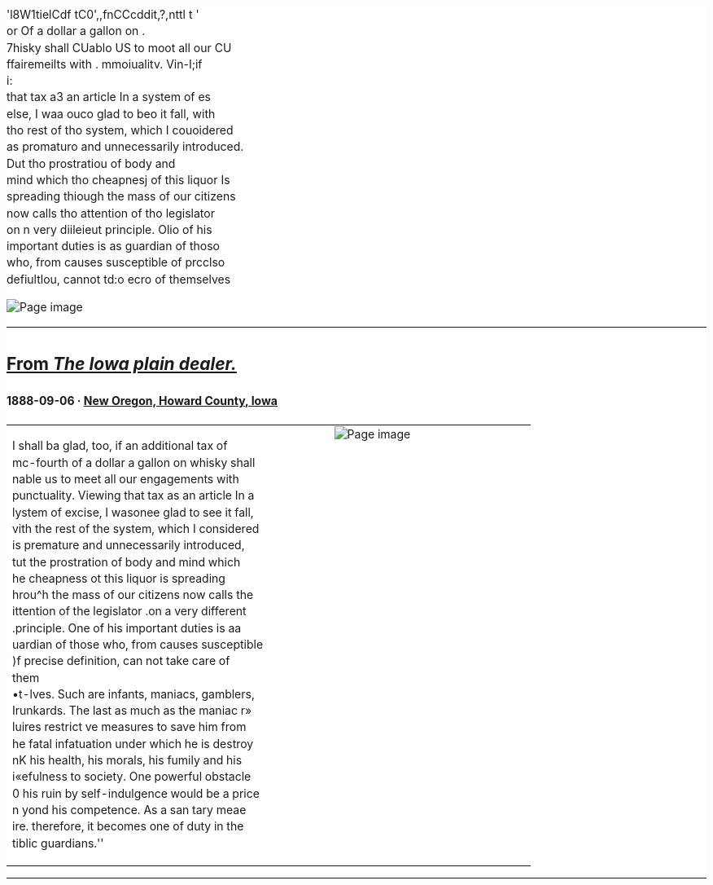 &#x27;l8W1tielCdf tC0&#x27;,,fnCCcddit,?,nttl t &#x27;  
or Of a dollar a gallon on .  
7hisky shall CUablo US to moot all our CU  
ffairemeilts with . mmoiualitv. Vin-I;if  
i:  
that tax a3 an article In a system of es  
else, I waa ouco glad to beo it fall, with  
tho rest of tho system, which I couoidered  
as promaturo and unnecessarily introduced.  
Dut tho prostratiou of body and  
mind which tho cheapnesj of this liquor Is  
spreading thiough the mass of our citizens  
now calls tho attention of tho legislator  
on n very diileieut principle. Olio of his  
important duties is as guardian of thoso  
who, from causes susceptible of prcclso  
defiultlou, cannot td:o ecro of themselves
</td><td style="width: 50%; max-height: 75%; margin: auto; display: block;">
<img alt="Page image" src="https://tile.loc.gov/image-services/iiif/service:ndnp:kyu:batch_kyu_casablanca_ver01:data:sn85052020:00206533833:1888090401:0772/pct:22.84155135451179,69.93427167706812,14.188267394270122,7.56871597397424/!600,600/0/default.jpg"/>
</td>
</tr></table>

---

## [From _The Iowa plain dealer._](https://www.loc.gov/resource/sn83025167/1888-09-06/ed-1/?sp=1)

#### 1888-09-06 &middot; [New Oregon, Howard County, Iowa](http://dbpedia.org/resource/Cresco%2C_Iowa)

<table style="width: 100%;"><tr><td style="width: 50%">

  
  
I shall ba glad, too, if an additional tax of  
mc-fourth of a dollar a gallon on whisky shall  
nable us to meet all our engagements with  
punctuality. Viewing that tax as an article In a  
lystem of excise, I wasonee glad to see it fall,  
vith the rest of the system, which I considered  
is premature and unnecessarily introduced,  
tut the prostration of body and mind which  
he cheapness ot this liquor is spreading  
hrou^h the mass of our citizens now calls the  
ittention of the legislator .on a very different  
.principle. One of his important duties is aa  
uardian of those who, from causes susceptible  
)f precise definition, can not take care of them­  
•t-lves. Such are infants, maniacs, gamblers,  
Irunkards. The last as much as the maniac r»­  
luires restrict ve measures to save him from  
he fatal infatuation under which he is destroy­  
nK his health, his morals, his fumily and his  
i«efulness to society. One powerful obstacle  
0 his ruin by self-indulgence would be a price  
n yond his competence. As a san tary meae­  
ire. therefore, it becomes one of duty in the  
tiblic guardians.&#x27;&#x27;
</td><td style="width: 50%; max-height: 75%; margin: auto; display: block;">
<img alt="Page image" src="https://tile.loc.gov/image-services/iiif/service:ndnp:iahi:batch_iahi_lapras_ver01:data:sn83025167:00279528414:1888090601:0814/pct:83.68269625976161,27.264833574529668,10.55076037813399,8.937128155652035/!600,600/0/default.jpg"/>
</td>
</tr></table>

---